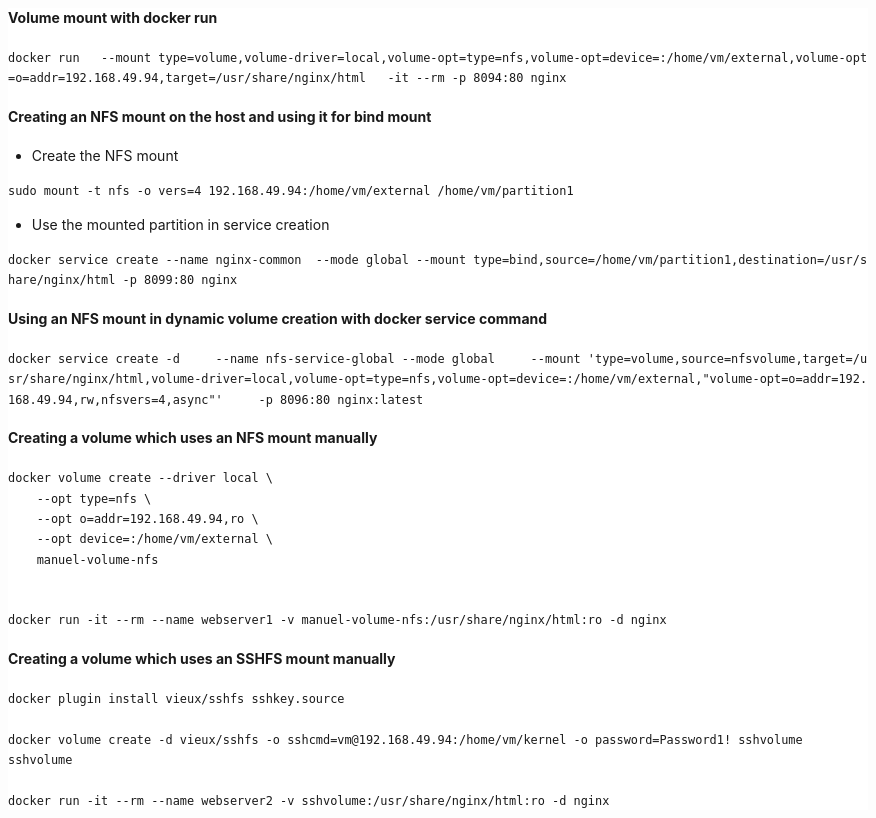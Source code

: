#### Volume mount with docker run

```shell
docker run   --mount type=volume,volume-driver=local,volume-opt=type=nfs,volume-opt=device=:/home/vm/external,volume-opt=o=addr=192.168.49.94,target=/usr/share/nginx/html   -it --rm -p 8094:80 nginx
```

#### Creating an NFS mount on the host and using it for bind mount

- Create the NFS mount

```shell
sudo mount -t nfs -o vers=4 192.168.49.94:/home/vm/external /home/vm/partition1
```

- Use the mounted partition in service creation

```shell
docker service create --name nginx-common  --mode global --mount type=bind,source=/home/vm/partition1,destination=/usr/share/nginx/html -p 8099:80 nginx
```

#### Using an NFS mount in dynamic volume creation with docker service command

```shell
docker service create -d     --name nfs-service-global --mode global     --mount 'type=volume,source=nfsvolume,target=/usr/share/nginx/html,volume-driver=local,volume-opt=type=nfs,volume-opt=device=:/home/vm/external,"volume-opt=o=addr=192.168.49.94,rw,nfsvers=4,async"'     -p 8096:80 nginx:latest
```

#### Creating a volume which uses an NFS mount manually

```shell
docker volume create --driver local \
    --opt type=nfs \
    --opt o=addr=192.168.49.94,ro \
    --opt device=:/home/vm/external \
    manuel-volume-nfs


docker run -it --rm --name webserver1 -v manuel-volume-nfs:/usr/share/nginx/html:ro -d nginx
```

#### Creating a volume which uses an SSHFS mount manually

```shell
docker plugin install vieux/sshfs sshkey.source

docker volume create -d vieux/sshfs -o sshcmd=vm@192.168.49.94:/home/vm/kernel -o password=Password1! sshvolume
sshvolume

docker run -it --rm --name webserver2 -v sshvolume:/usr/share/nginx/html:ro -d nginx
```
